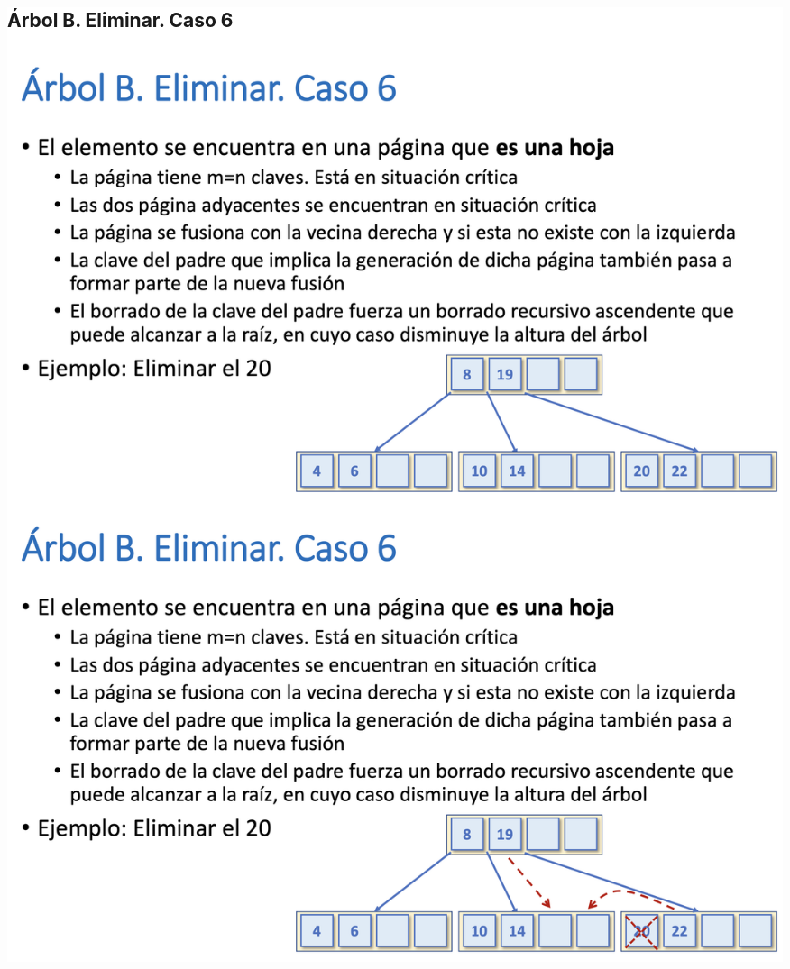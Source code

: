 ## Árbol B. Eliminar. Caso 6

![](./img/Pasted%20image%2020231114154325.png)

![](./img/Pasted%20image%2020231114154344.png)
